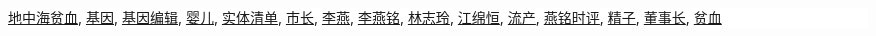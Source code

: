 <a href="https://www.bannedbook.org/bnews/tag/%e5%9c%b0%e4%b8%ad%e6%b5%b7%e8%b4%ab%e8%a1%80/" rel="tag">地中海贫血</a>, <a href="https://www.bannedbook.org/bnews/tag/%E5%9F%BA%E5%9B%A0/" rel="tag">基因</a>, <a href="https://www.bannedbook.org/bnews/tag/%e5%9f%ba%e5%9b%a0%e7%bc%96%e8%be%91/" rel="tag">基因编辑</a>, <a href="https://www.bannedbook.org/bnews/tag/%e5%a9%b4%e5%84%bf/" rel="tag">婴儿</a>, <a href="https://www.bannedbook.org/bnews/tag/%E5%AE%9E%E4%BD%93%E6%B8%85%E5%8D%95/" rel="tag">实体清单</a>, <a href="https://www.bannedbook.org/bnews/tag/%e5%b8%82%e9%95%bf/" rel="tag">市长</a>, <a href="https://www.bannedbook.org/bnews/tag/%e6%9d%8e%e7%87%95/" rel="tag">李燕</a>, <a href="https://www.bannedbook.org/bnews/tag/%e6%9d%8e%e7%87%95%e9%93%ad/" rel="tag">李燕铭</a>, <a href="https://www.bannedbook.org/bnews/tag/%e6%9e%97%e5%bf%97%e7%8e%b2/" rel="tag">林志玲</a>, <a href="https://www.bannedbook.org/bnews/tag/%e6%b1%9f%e7%bb%b5%e6%81%92/" rel="tag">江绵恒</a>, <a href="https://www.bannedbook.org/bnews/tag/%E6%B5%81%E4%BA%A7/" rel="tag">流产</a>, <a href="https://www.bannedbook.org/bnews/tag/%e7%87%95%e9%93%ad%e6%97%b6%e8%af%84/" rel="tag">燕铭时评</a>, <a href="https://www.bannedbook.org/bnews/tag/%e7%b2%be%e5%ad%90/" rel="tag">精子</a>, <a href="https://www.bannedbook.org/bnews/tag/%e8%91%a3%e4%ba%8b%e9%95%bf/" rel="tag">董事长</a>, <a href="https://www.bannedbook.org/bnews/tag/%E8%B4%AB%E8%A1%80/" rel="tag">贫血</a></div>  </div> 